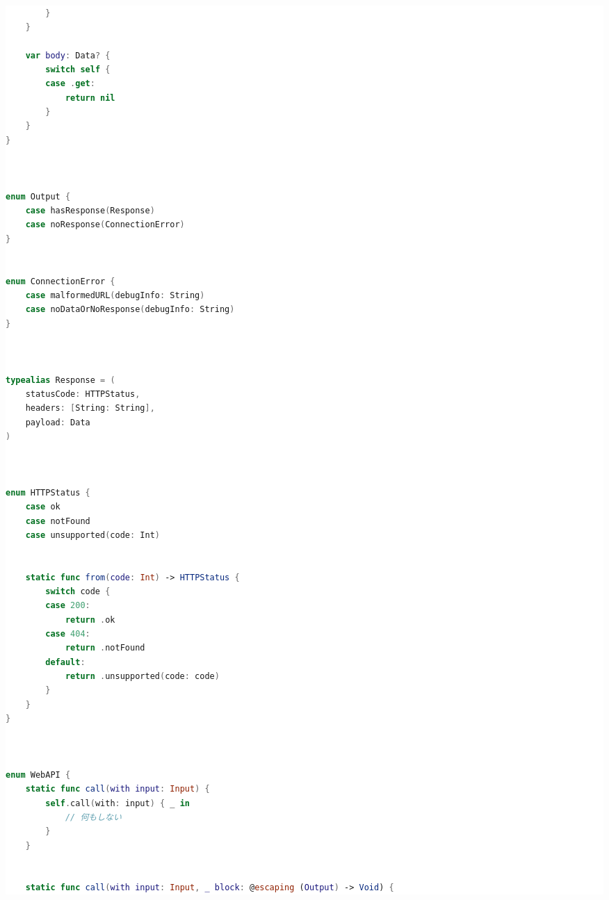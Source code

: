 ```swift:WebAPI.swift
        }
    }

    var body: Data? {
        switch self {
        case .get:
            return nil
        }
    }
}



enum Output {
    case hasResponse(Response)
    case noResponse(ConnectionError)
}


enum ConnectionError {
    case malformedURL(debugInfo: String)
    case noDataOrNoResponse(debugInfo: String)
}



typealias Response = (
    statusCode: HTTPStatus,
    headers: [String: String],
    payload: Data
)



enum HTTPStatus {
    case ok
    case notFound
    case unsupported(code: Int)


    static func from(code: Int) -> HTTPStatus {
        switch code {
        case 200:
            return .ok
        case 404:
            return .notFound
        default:
            return .unsupported(code: code)
        }
    }
}



enum WebAPI {
    static func call(with input: Input) {
        self.call(with: input) { _ in
            // 何もしない
        }
    }


    static func call(with input: Input, _ block: @escaping (Output) -> Void) {
```